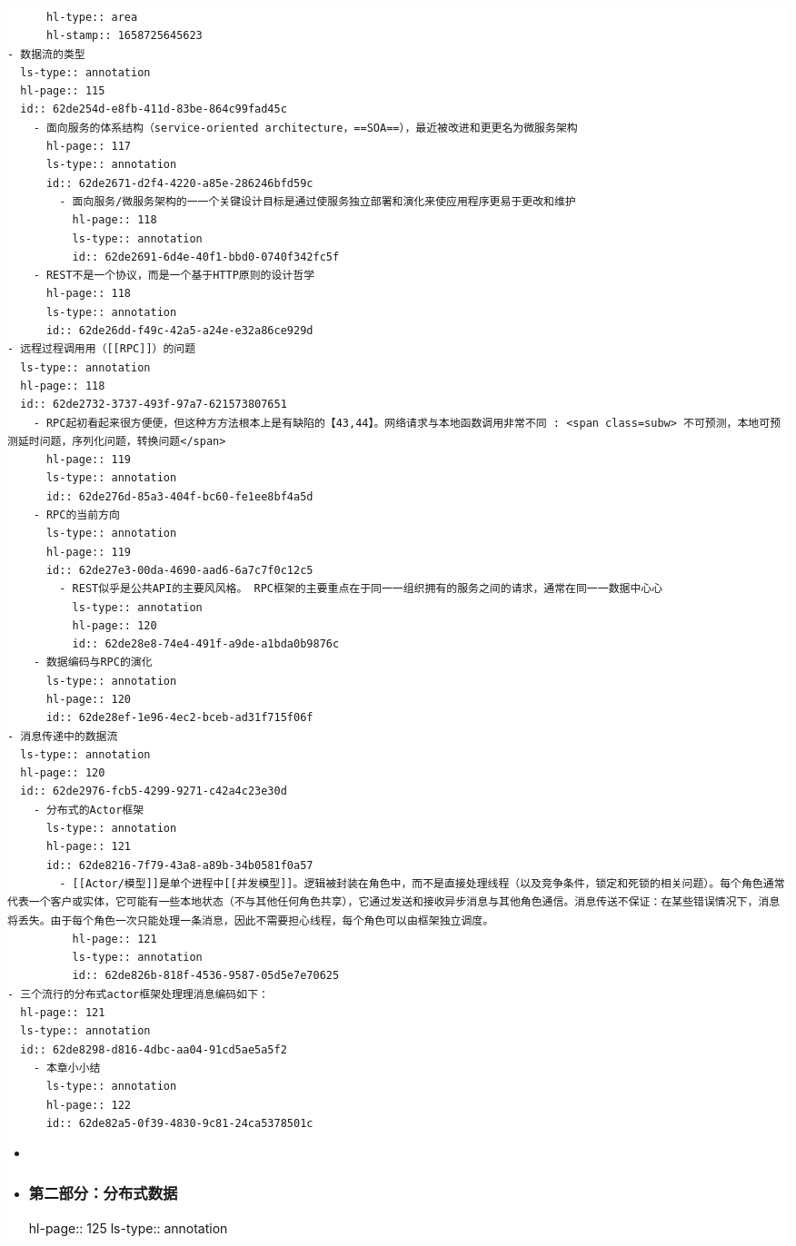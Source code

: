 		  hl-type:: area
		  hl-stamp:: 1658725645623
	- 数据流的类型
	  ls-type:: annotation
	  hl-page:: 115
	  id:: 62de254d-e8fb-411d-83be-864c99fad45c
		- ⾯向服务的体系结构（service-oriented architecture，==SOA==），最近被改进和更更名为微服务架构
		  hl-page:: 117
		  ls-type:: annotation
		  id:: 62de2671-d2f4-4220-a85e-286246bfd59c
			- ⾯向服务/微服务架构的⼀一个关键设计⽬标是通过使服务独⽴部署和演化来使应⽤程序更易于更改和维护
			  hl-page:: 118
			  ls-type:: annotation
			  id:: 62de2691-6d4e-40f1-bbd0-0740f342fc5f
		- REST不是一个协议，⽽是⼀个基于HTTP原则的设计哲学
		  hl-page:: 118
		  ls-type:: annotation
		  id:: 62de26dd-f49c-42a5-a24e-e32a86ce929d
	- 远程过程调⽤用（[[RPC]]）的问题
	  ls-type:: annotation
	  hl-page:: 118
	  id:: 62de2732-3737-493f-97a7-621573807651
		- RPC起初看起来很方便便，但这种⽅方法根本上是有缺陷的【43,44】。⽹络请求与本地函数调⽤⾮常不同 : <span class=subw> 不可预测，本地可预测延时问题，序列化问题，转换问题</span>
		  hl-page:: 119
		  ls-type:: annotation
		  id:: 62de276d-85a3-404f-bc60-fe1ee8bf4a5d
		- RPC的当前⽅向
		  ls-type:: annotation
		  hl-page:: 119
		  id:: 62de27e3-00da-4690-aad6-6a7c7f0c12c5
			- REST似乎是公共API的主要⻛风格。 RPC框架的主要重点在于同⼀一组织拥有的服务之间的请求，通常在同⼀一数据中⼼心
			  ls-type:: annotation
			  hl-page:: 120
			  id:: 62de28e8-74e4-491f-a9de-a1bda0b9876c
		- 数据编码与RPC的演化
		  ls-type:: annotation
		  hl-page:: 120
		  id:: 62de28ef-1e96-4ec2-bceb-ad31f715f06f
	- 消息传递中的数据流
	  ls-type:: annotation
	  hl-page:: 120
	  id:: 62de2976-fcb5-4299-9271-c42a4c23e30d
		- 分布式的Actor框架
		  ls-type:: annotation
		  hl-page:: 121
		  id:: 62de8216-7f79-43a8-a89b-34b0581f0a57
			- [[Actor/模型]]是单个进程中[[并发模型]]。逻辑被封装在⻆色中，⽽不是直接处理线程（以及竞争条件，锁定和死锁的相关问题）。每个⻆色通常代表⼀个客户或实体，它可能有⼀些本地状态（不与其他任何角⾊共享），它通过发送和接收异步消息与其他⻆色通信。消息传送不保证：在某些错误情况下，消息将丢失。由于每个⻆色⼀次只能处理一条消息，因此不需要担⼼线程，每个⻆色可以由框架独⽴调度。
			  hl-page:: 121
			  ls-type:: annotation
			  id:: 62de826b-818f-4536-9587-05d5e7e70625
	- 三个流⾏的分布式actor框架处理理消息编码如下：
	  hl-page:: 121
	  ls-type:: annotation
	  id:: 62de8298-d816-4dbc-aa04-91cd5ae5a5f2
		- 本章⼩小结
		  ls-type:: annotation
		  hl-page:: 122
		  id:: 62de82a5-0f39-4830-9c81-24ca5378501c
-
- ### 第⼆部分：分布式数据
  hl-page:: 125
  ls-type:: annotation